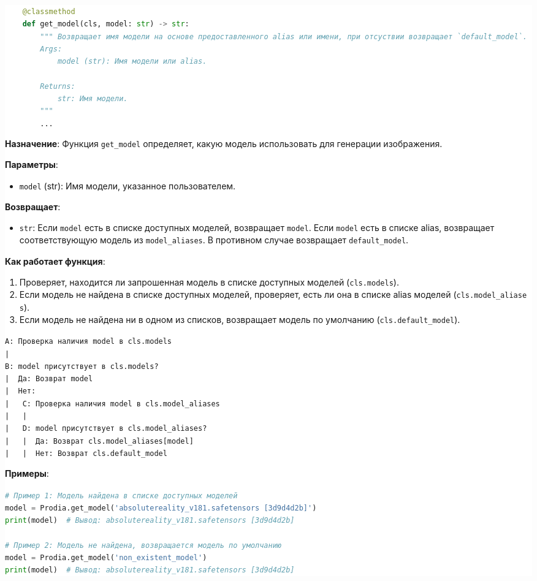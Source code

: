 ```python
    @classmethod
    def get_model(cls, model: str) -> str:
        """ Возвращает имя модели на основе предоставленного alias или имени, при отсуствии возвращает `default_model`.
        Args:
            model (str): Имя модели или alias.

        Returns:
            str: Имя модели.
        """
        ...
```

**Назначение**: Функция `get_model` определяет, какую модель использовать для генерации изображения.

**Параметры**:
- `model` (str): Имя модели, указанное пользователем.

**Возвращает**:
- `str`: Если `model` есть в списке доступных моделей, возвращает `model`. Если `model` есть в списке alias, возвращает соответствующую модель из `model_aliases`. В противном случае возвращает `default_model`.

**Как работает функция**:

1. Проверяет, находится ли запрошенная модель в списке доступных моделей (`cls.models`).
2. Если модель не найдена в списке доступных моделей, проверяет, есть ли она в списке alias моделей (`cls.model_aliases`).
3. Если модель не найдена ни в одном из списков, возвращает модель по умолчанию (`cls.default_model`).

```
A: Проверка наличия model в cls.models
|
B: model присутствует в cls.models?
|  Да: Возврат model
|  Нет: 
|   C: Проверка наличия model в cls.model_aliases
|   |
|   D: model присутствует в cls.model_aliases?
|   |  Да: Возврат cls.model_aliases[model]
|   |  Нет: Возврат cls.default_model
```

**Примеры**:

```python
# Пример 1: Модель найдена в списке доступных моделей
model = Prodia.get_model('absolutereality_v181.safetensors [3d9d4d2b]')
print(model)  # Вывод: absolutereality_v181.safetensors [3d9d4d2b]

# Пример 2: Модель не найдена, возвращается модель по умолчанию
model = Prodia.get_model('non_existent_model')
print(model)  # Вывод: absolutereality_v181.safetensors [3d9d4d2b]
```

